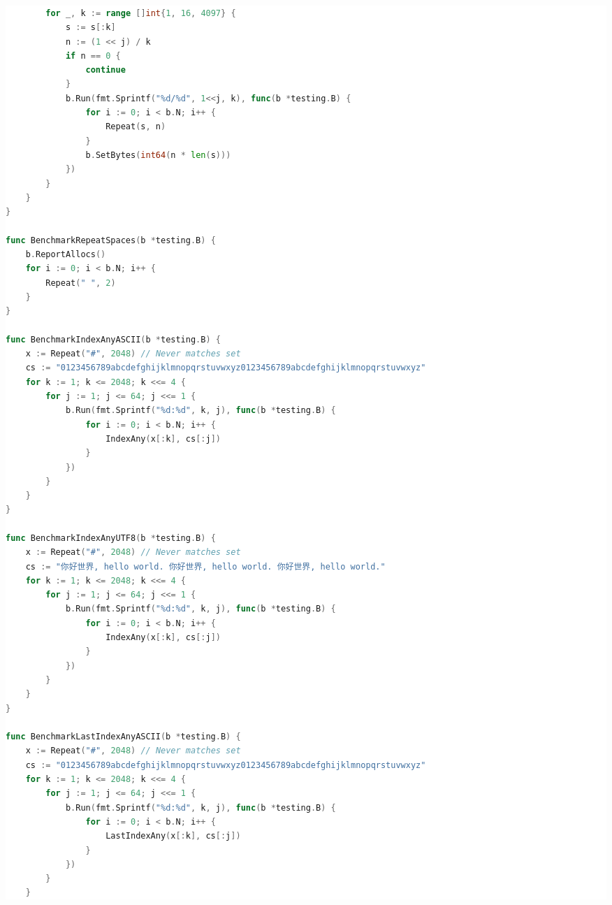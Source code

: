 ```go
		for _, k := range []int{1, 16, 4097} {
			s := s[:k]
			n := (1 << j) / k
			if n == 0 {
				continue
			}
			b.Run(fmt.Sprintf("%d/%d", 1<<j, k), func(b *testing.B) {
				for i := 0; i < b.N; i++ {
					Repeat(s, n)
				}
				b.SetBytes(int64(n * len(s)))
			})
		}
	}
}

func BenchmarkRepeatSpaces(b *testing.B) {
	b.ReportAllocs()
	for i := 0; i < b.N; i++ {
		Repeat(" ", 2)
	}
}

func BenchmarkIndexAnyASCII(b *testing.B) {
	x := Repeat("#", 2048) // Never matches set
	cs := "0123456789abcdefghijklmnopqrstuvwxyz0123456789abcdefghijklmnopqrstuvwxyz"
	for k := 1; k <= 2048; k <<= 4 {
		for j := 1; j <= 64; j <<= 1 {
			b.Run(fmt.Sprintf("%d:%d", k, j), func(b *testing.B) {
				for i := 0; i < b.N; i++ {
					IndexAny(x[:k], cs[:j])
				}
			})
		}
	}
}

func BenchmarkIndexAnyUTF8(b *testing.B) {
	x := Repeat("#", 2048) // Never matches set
	cs := "你好世界, hello world. 你好世界, hello world. 你好世界, hello world."
	for k := 1; k <= 2048; k <<= 4 {
		for j := 1; j <= 64; j <<= 1 {
			b.Run(fmt.Sprintf("%d:%d", k, j), func(b *testing.B) {
				for i := 0; i < b.N; i++ {
					IndexAny(x[:k], cs[:j])
				}
			})
		}
	}
}

func BenchmarkLastIndexAnyASCII(b *testing.B) {
	x := Repeat("#", 2048) // Never matches set
	cs := "0123456789abcdefghijklmnopqrstuvwxyz0123456789abcdefghijklmnopqrstuvwxyz"
	for k := 1; k <= 2048; k <<= 4 {
		for j := 1; j <= 64; j <<= 1 {
			b.Run(fmt.Sprintf("%d:%d", k, j), func(b *testing.B) {
				for i := 0; i < b.N; i++ {
					LastIndexAny(x[:k], cs[:j])
				}
			})
		}
	}
```